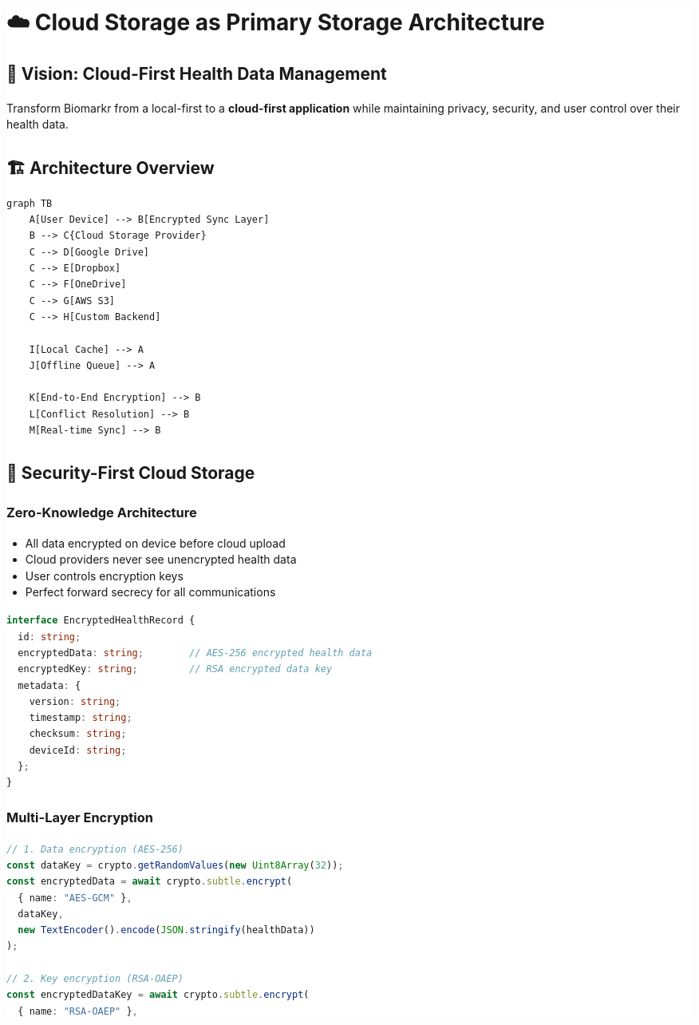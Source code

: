 # ☁️ Cloud Storage as Primary Storage Architecture

## 🎯 Vision: Cloud-First Health Data Management

Transform Biomarkr from a local-first to a **cloud-first application** while maintaining privacy, security, and user control over their health data.

## 🏗️ Architecture Overview

```mermaid
graph TB
    A[User Device] --> B[Encrypted Sync Layer]
    B --> C{Cloud Storage Provider}
    C --> D[Google Drive]
    C --> E[Dropbox]
    C --> F[OneDrive]
    C --> G[AWS S3]
    C --> H[Custom Backend]
    
    I[Local Cache] --> A
    J[Offline Queue] --> A
    
    K[End-to-End Encryption] --> B
    L[Conflict Resolution] --> B
    M[Real-time Sync] --> B
```

## 🔐 Security-First Cloud Storage

### **Zero-Knowledge Architecture**
- All data encrypted on device before cloud upload
- Cloud providers never see unencrypted health data
- User controls encryption keys
- Perfect forward secrecy for all communications

```typescript
interface EncryptedHealthRecord {
  id: string;
  encryptedData: string;        // AES-256 encrypted health data
  encryptedKey: string;         // RSA encrypted data key
  metadata: {
    version: string;
    timestamp: string;
    checksum: string;
    deviceId: string;
  };
}
```

### **Multi-Layer Encryption**
```typescript
// 1. Data encryption (AES-256)
const dataKey = crypto.getRandomValues(new Uint8Array(32));
const encryptedData = await crypto.subtle.encrypt(
  { name: "AES-GCM" },
  dataKey,
  new TextEncoder().encode(JSON.stringify(healthData))
);

// 2. Key encryption (RSA-OAEP)
const encryptedDataKey = await crypto.subtle.encrypt(
  { name: "RSA-OAEP" },
```